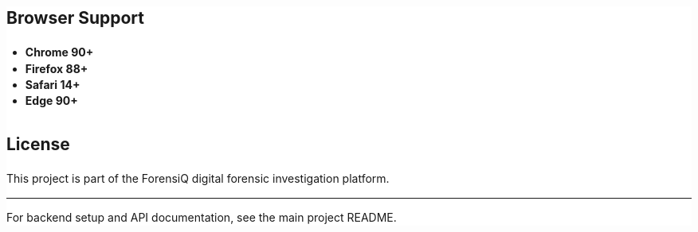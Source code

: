 ## Browser Support

- **Chrome 90+**
- **Firefox 88+**
- **Safari 14+**
- **Edge 90+**

## License

This project is part of the ForensiQ digital forensic investigation platform.

---

For backend setup and API documentation, see the main project README.